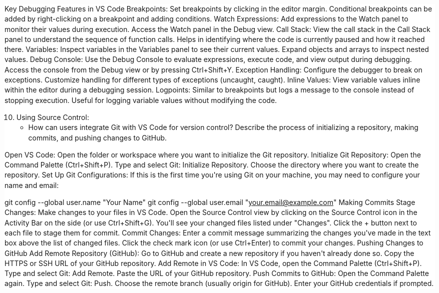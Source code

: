 Key Debugging Features in VS Code
Breakpoints:
   Set breakpoints by clicking in the editor margin.
   Conditional breakpoints can be added by right-clicking on a breakpoint and adding conditions.
Watch Expressions:
   Add expressions to the Watch panel to monitor their values during execution.
   Access the Watch panel in the Debug view.
Call Stack:
   View the call stack in the Call Stack panel to understand the sequence of function calls.
   Helps in identifying where the code is currently paused and how it reached there.
Variables:
   Inspect variables in the Variables panel to see their current values.
   Expand objects and arrays to inspect nested values.
Debug Console:
   Use the Debug Console to evaluate expressions, execute code, and view output during debugging.
   Access the console from the Debug view or by pressing Ctrl+Shift+Y.
Exception Handling:
   Configure the debugger to break on exceptions.
   Customize handling for different types of exceptions (uncaught, caught).
Inline Values:
   View variable values inline within the editor during a debugging session.
Logpoints:
   Similar to breakpoints but logs a message to the console instead of stopping execution.
   Useful for logging variable values without modifying the code.

10. Using Source Control:
    - How can users integrate Git with VS Code for version control? Describe the process of initializing a repository, making commits, and pushing changes to GitHub.

Open VS Code:
   Open the folder or workspace where you want to initialize the Git repository.
Initialize Git Repository:
   Open the Command Palette (Ctrl+Shift+P).
Type and select Git: Initialize Repository.
   Choose the directory where you want to create the repository.
Set Up Git Configurations:
   If this is the first time you're using Git on your machine, you may need to configure your name and email:

git config --global user.name "Your Name"
git config --global user.email "your.email@example.com"
Making Commits
Stage Changes:
   Make changes to your files in VS Code.
   Open the Source Control view by clicking on the Source Control icon in the Activity Bar on the side (or use Ctrl+Shift+G).
   You'll see your changed files listed under "Changes".
   Click the + button next to each file to stage them for commit.
Commit Changes:
Enter a commit message summarizing the changes you've made in the text box above the list of changed files.
Click the check mark icon (or use Ctrl+Enter) to commit your changes.
Pushing Changes to GitHub
Add Remote Repository (GitHub):
   Go to GitHub and create a new repository if you haven't already done so.
   Copy the HTTPS or SSH URL of your GitHub repository.
Add Remote in VS Code:
   In VS Code, open the Command Palette (Ctrl+Shift+P).
Type and select Git: Add Remote.
   Paste the URL of your GitHub repository.
Push Commits to GitHub:
   Open the Command Palette again.
   Type and select Git: Push.
   Choose the remote branch (usually origin for GitHub).
   Enter your GitHub credentials if prompted.